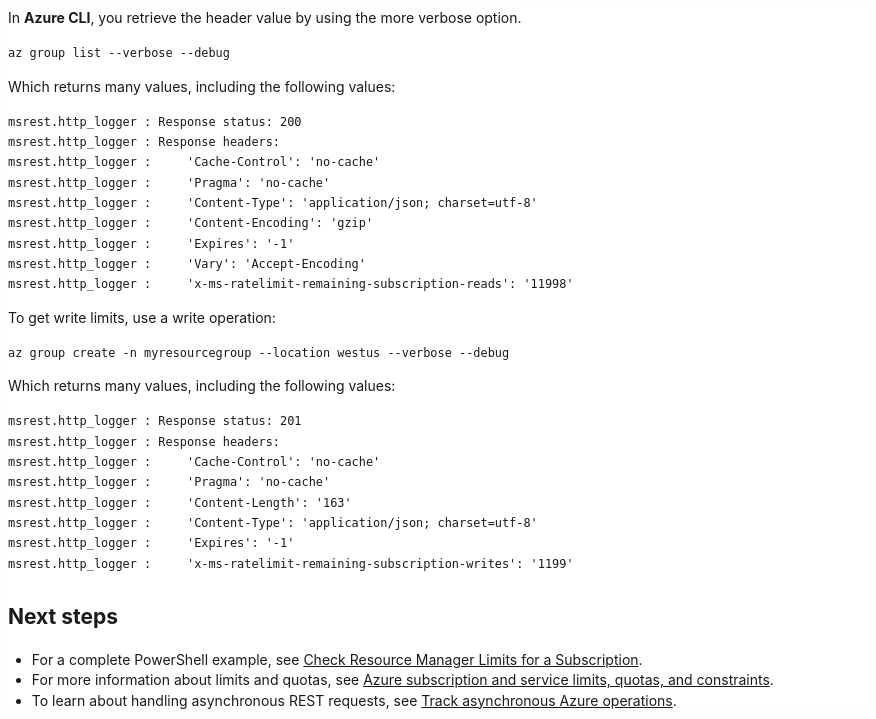 In **Azure CLI**, you retrieve the header value by using the more verbose option.

```azurecli
az group list --verbose --debug
```

Which returns many values, including the following values:

```azurecli
msrest.http_logger : Response status: 200
msrest.http_logger : Response headers:
msrest.http_logger :     'Cache-Control': 'no-cache'
msrest.http_logger :     'Pragma': 'no-cache'
msrest.http_logger :     'Content-Type': 'application/json; charset=utf-8'
msrest.http_logger :     'Content-Encoding': 'gzip'
msrest.http_logger :     'Expires': '-1'
msrest.http_logger :     'Vary': 'Accept-Encoding'
msrest.http_logger :     'x-ms-ratelimit-remaining-subscription-reads': '11998'
```

To get write limits, use a write operation: 

```azurecli
az group create -n myresourcegroup --location westus --verbose --debug
```

Which returns many values, including the following values:

```azurecli
msrest.http_logger : Response status: 201
msrest.http_logger : Response headers:
msrest.http_logger :     'Cache-Control': 'no-cache'
msrest.http_logger :     'Pragma': 'no-cache'
msrest.http_logger :     'Content-Length': '163'
msrest.http_logger :     'Content-Type': 'application/json; charset=utf-8'
msrest.http_logger :     'Expires': '-1'
msrest.http_logger :     'x-ms-ratelimit-remaining-subscription-writes': '1199'
```

## Next steps

* For a complete PowerShell example, see [Check Resource Manager Limits for a Subscription](https://github.com/Microsoft/csa-misc-utils/tree/master/psh-GetArmLimitsViaAPI).
* For more information about limits and quotas, see [Azure subscription and service limits, quotas, and constraints](../../azure-resource-manager/management/azure-subscription-service-limits.md).
* To learn about handling asynchronous REST requests, see [Track asynchronous Azure operations](async-operations.md).
